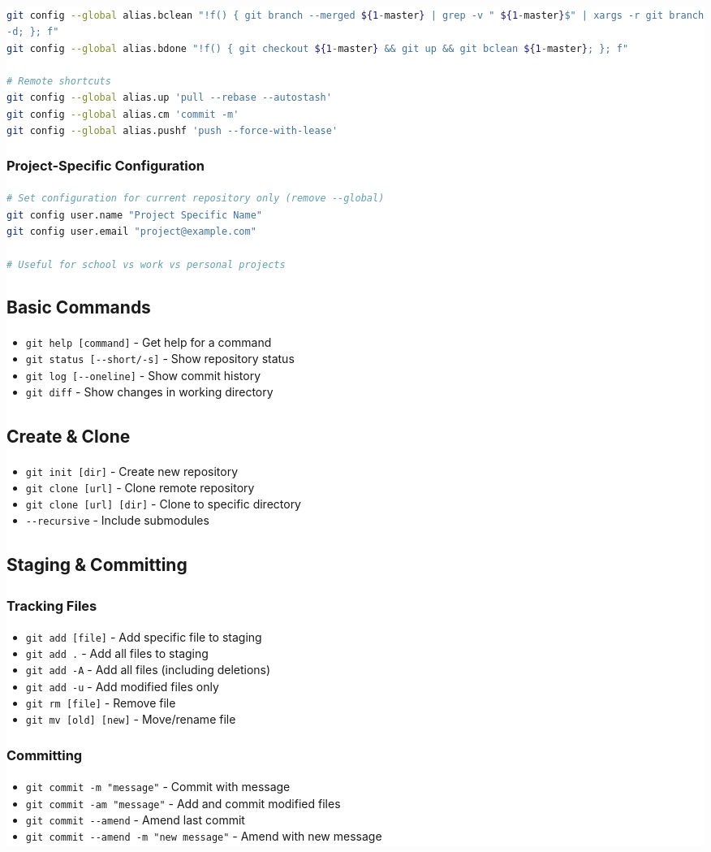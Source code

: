 ```bash
git config --global alias.bclean "!f() { git branch --merged ${1-master} | grep -v " ${1-master}$" | xargs -r git branch -d; }; f"
git config --global alias.bdone "!f() { git checkout ${1-master} && git up && git bclean ${1-master}; }; f"

# Remote shortcuts
git config --global alias.up 'pull --rebase --autostash'
git config --global alias.cm 'commit -m'
git config --global alias.pushf 'push --force-with-lease'
```

### Project-Specific Configuration
```bash
# Set configuration for current repository only (remove --global)
git config user.name "Project Specific Name"
git config user.email "project@example.com"

# Useful for school vs work vs personal projects
```

## Basic Commands

- `git help [command]` - Get help for a command
- `git status [--short/-s]` - Show repository status
- `git log [--oneline]` - Show commit history
- `git diff` - Show changes in working directory

## Create & Clone

- `git init [dir]` - Create new repository
- `git clone [url]` - Clone remote repository
- `git clone [url] [dir]` - Clone to specific directory
- `--recursive` - Include submodules

## Staging & Committing

### Tracking Files
- `git add [file]` - Add specific file to staging
- `git add .` - Add all files to staging
- `git add -A` - Add all files (including deletions)
- `git add -u` - Add modified files only
- `git rm [file]` - Remove file
- `git mv [old] [new]` - Move/rename file

### Committing
- `git commit -m "message"` - Commit with message
- `git commit -am "message"` - Add and commit modified files
- `git commit --amend` - Amend last commit
- `git commit --amend -m "new message"` - Amend with new message
